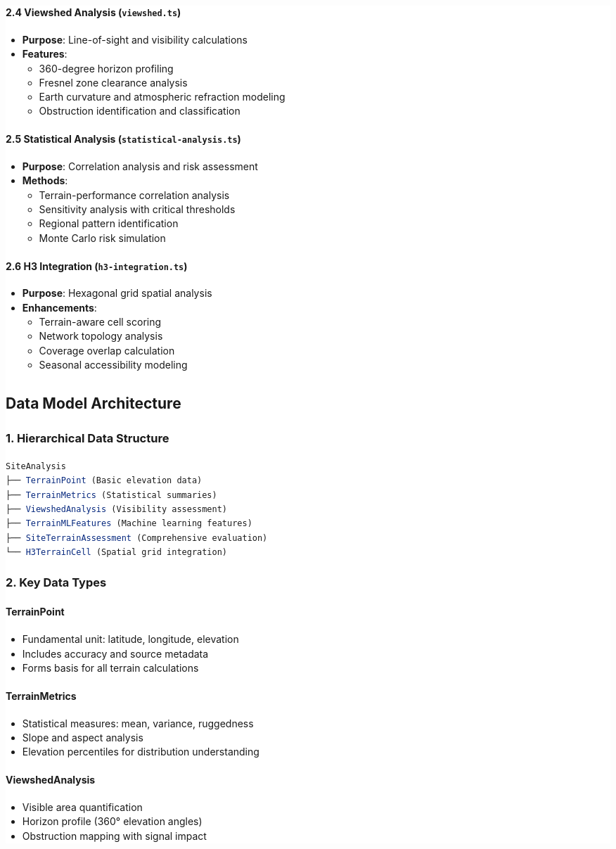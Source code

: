 #### 2.4 Viewshed Analysis (`viewshed.ts`)
- **Purpose**: Line-of-sight and visibility calculations
- **Features**:
  - 360-degree horizon profiling
  - Fresnel zone clearance analysis
  - Earth curvature and atmospheric refraction modeling
  - Obstruction identification and classification

#### 2.5 Statistical Analysis (`statistical-analysis.ts`)
- **Purpose**: Correlation analysis and risk assessment
- **Methods**:
  - Terrain-performance correlation analysis
  - Sensitivity analysis with critical thresholds
  - Regional pattern identification
  - Monte Carlo risk simulation

#### 2.6 H3 Integration (`h3-integration.ts`)
- **Purpose**: Hexagonal grid spatial analysis
- **Enhancements**:
  - Terrain-aware cell scoring
  - Network topology analysis
  - Coverage overlap calculation
  - Seasonal accessibility modeling

## Data Model Architecture

### 1. Hierarchical Data Structure

```typescript
SiteAnalysis
├── TerrainPoint (Basic elevation data)
├── TerrainMetrics (Statistical summaries)
├── ViewshedAnalysis (Visibility assessment)
├── TerrainMLFeatures (Machine learning features)
├── SiteTerrainAssessment (Comprehensive evaluation)
└── H3TerrainCell (Spatial grid integration)
```

### 2. Key Data Types

#### TerrainPoint
- Fundamental unit: latitude, longitude, elevation
- Includes accuracy and source metadata
- Forms basis for all terrain calculations

#### TerrainMetrics
- Statistical measures: mean, variance, ruggedness
- Slope and aspect analysis
- Elevation percentiles for distribution understanding

#### ViewshedAnalysis
- Visible area quantification
- Horizon profile (360° elevation angles)
- Obstruction mapping with signal impact
